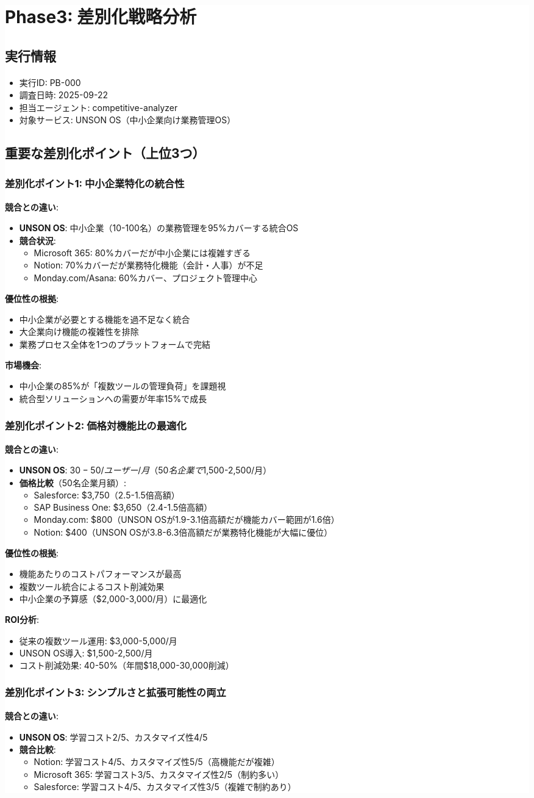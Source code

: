 # Phase3: 差別化戦略分析

## 実行情報
- 実行ID: PB-000
- 調査日時: 2025-09-22
- 担当エージェント: competitive-analyzer
- 対象サービス: UNSON OS（中小企業向け業務管理OS）

## 重要な差別化ポイント（上位3つ）

### 差別化ポイント1: 中小企業特化の統合性
**競合との違い**:
- **UNSON OS**: 中小企業（10-100名）の業務管理を95%カバーする統合OS
- **競合状況**:
  - Microsoft 365: 80%カバーだが中小企業には複雑すぎる
  - Notion: 70%カバーだが業務特化機能（会計・人事）が不足
  - Monday.com/Asana: 60%カバー、プロジェクト管理中心

**優位性の根拠**:
- 中小企業が必要とする機能を過不足なく統合
- 大企業向け機能の複雑性を排除
- 業務プロセス全体を1つのプラットフォームで完結

**市場機会**:
- 中小企業の85%が「複数ツールの管理負荷」を課題視
- 統合型ソリューションへの需要が年率15%で成長

### 差別化ポイント2: 価格対機能比の最適化
**競合との違い**:
- **UNSON OS**: $30-50/ユーザー/月（50名企業で$1,500-2,500/月）
- **価格比較**（50名企業月額）:
  - Salesforce: $3,750（2.5-1.5倍高額）
  - SAP Business One: $3,650（2.4-1.5倍高額）
  - Monday.com: $800（UNSON OSが1.9-3.1倍高額だが機能カバー範囲が1.6倍）
  - Notion: $400（UNSON OSが3.8-6.3倍高額だが業務特化機能が大幅に優位）

**優位性の根拠**:
- 機能あたりのコストパフォーマンスが最高
- 複数ツール統合によるコスト削減効果
- 中小企業の予算感（$2,000-3,000/月）に最適化

**ROI分析**:
- 従来の複数ツール運用: $3,000-5,000/月
- UNSON OS導入: $1,500-2,500/月
- コスト削減効果: 40-50%（年間$18,000-30,000削減）

### 差別化ポイント3: シンプルさと拡張可能性の両立
**競合との違い**:
- **UNSON OS**: 学習コスト2/5、カスタマイズ性4/5
- **競合比較**:
  - Notion: 学習コスト4/5、カスタマイズ性5/5（高機能だが複雑）
  - Microsoft 365: 学習コスト3/5、カスタマイズ性2/5（制約多い）
  - Salesforce: 学習コスト4/5、カスタマイズ性3/5（複雑で制約あり）
